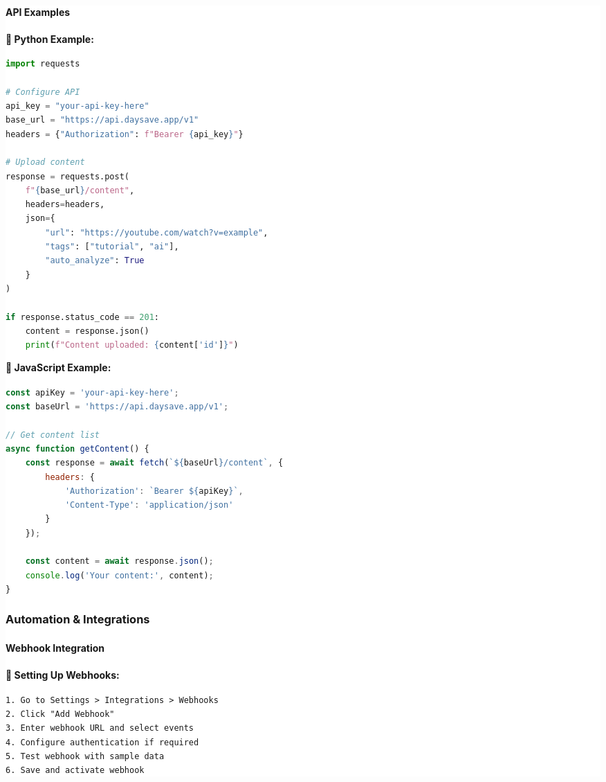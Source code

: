 #### API Examples

**🐍 Python Example:**
```python
import requests

# Configure API
api_key = "your-api-key-here"
base_url = "https://api.daysave.app/v1"
headers = {"Authorization": f"Bearer {api_key}"}

# Upload content
response = requests.post(
    f"{base_url}/content",
    headers=headers,
    json={
        "url": "https://youtube.com/watch?v=example",
        "tags": ["tutorial", "ai"],
        "auto_analyze": True
    }
)

if response.status_code == 201:
    content = response.json()
    print(f"Content uploaded: {content['id']}")
```

**📄 JavaScript Example:**
```javascript
const apiKey = 'your-api-key-here';
const baseUrl = 'https://api.daysave.app/v1';

// Get content list
async function getContent() {
    const response = await fetch(`${baseUrl}/content`, {
        headers: {
            'Authorization': `Bearer ${apiKey}`,
            'Content-Type': 'application/json'
        }
    });
    
    const content = await response.json();
    console.log('Your content:', content);
}
```

### Automation & Integrations

#### Webhook Integration

**🔗 Setting Up Webhooks:**
```
1. Go to Settings > Integrations > Webhooks
2. Click "Add Webhook"
3. Enter webhook URL and select events
4. Configure authentication if required
5. Test webhook with sample data
6. Save and activate webhook
```

